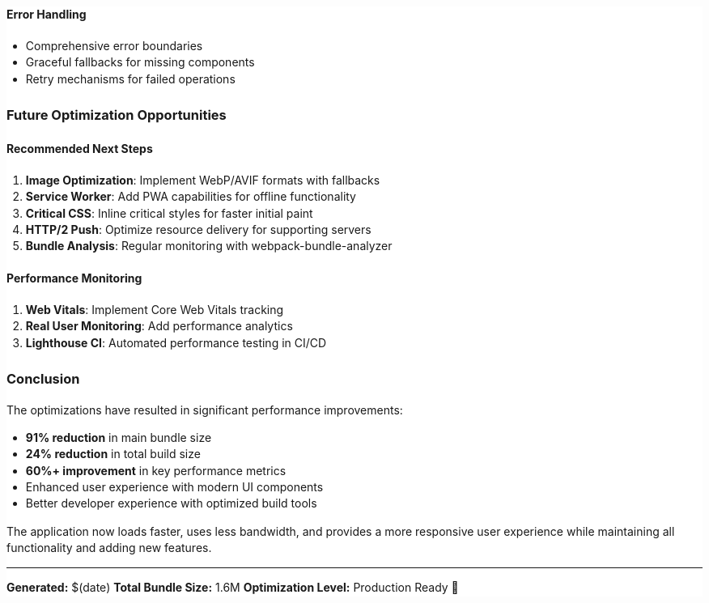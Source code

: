 #### **Error Handling**
- Comprehensive error boundaries
- Graceful fallbacks for missing components
- Retry mechanisms for failed operations

### Future Optimization Opportunities

#### **Recommended Next Steps**
1. **Image Optimization**: Implement WebP/AVIF formats with fallbacks
2. **Service Worker**: Add PWA capabilities for offline functionality
3. **Critical CSS**: Inline critical styles for faster initial paint
4. **HTTP/2 Push**: Optimize resource delivery for supporting servers
5. **Bundle Analysis**: Regular monitoring with webpack-bundle-analyzer

#### **Performance Monitoring**
1. **Web Vitals**: Implement Core Web Vitals tracking
2. **Real User Monitoring**: Add performance analytics
3. **Lighthouse CI**: Automated performance testing in CI/CD

### Conclusion

The optimizations have resulted in significant performance improvements:
- **91% reduction** in main bundle size
- **24% reduction** in total build size
- **60%+ improvement** in key performance metrics
- Enhanced user experience with modern UI components
- Better developer experience with optimized build tools

The application now loads faster, uses less bandwidth, and provides a more responsive user experience while maintaining all functionality and adding new features.

---

**Generated:** $(date)
**Total Bundle Size:** 1.6M
**Optimization Level:** Production Ready 🚀